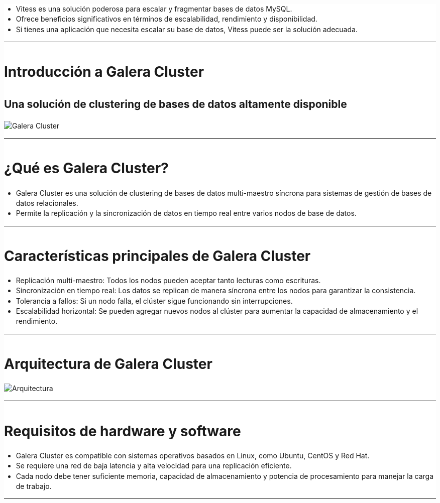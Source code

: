 - Vitess es una solución poderosa para escalar y fragmentar bases de datos MySQL.
- Ofrece beneficios significativos en términos de escalabilidad, rendimiento y disponibilidad.
- Si tienes una aplicación que necesita escalar su base de datos, Vitess puede ser la solución adecuada.

--- 



# Introducción a Galera Cluster
## Una solución de clustering de bases de datos altamente disponible

![Galera Cluster](https://github.com/Deecellar/presentations/assets/12878831/ddcdeeab-00b4-4040-93a7-8f549c5ba057)

---


# ¿Qué es Galera Cluster?
- Galera Cluster es una solución de clustering de bases de datos multi-maestro síncrona para sistemas de gestión de bases de datos relacionales.
- Permite la replicación y la sincronización de datos en tiempo real entre varios nodos de base de datos.

---


# Características principales de Galera Cluster
- Replicación multi-maestro: Todos los nodos pueden aceptar tanto lecturas como escrituras.
- Sincronización en tiempo real: Los datos se replican de manera síncrona entre los nodos para garantizar la consistencia.
- Tolerancia a fallos: Si un nodo falla, el clúster sigue funcionando sin interrupciones.
- Escalabilidad horizontal: Se pueden agregar nuevos nodos al clúster para aumentar la capacidad de almacenamiento y el rendimiento.

---


# Arquitectura de Galera Cluster
![Arquitectura](https://github.com/Deecellar/presentations/assets/12878831/13489e3f-2801-4a7e-9650-d19c99fb7db5)

---


# Requisitos de hardware y software
- Galera Cluster es compatible con sistemas operativos basados en Linux, como Ubuntu, CentOS y Red Hat.
- Se requiere una red de baja latencia y alta velocidad para una replicación eficiente.
- Cada nodo debe tener suficiente memoria, capacidad de almacenamiento y potencia de procesamiento para manejar la carga de trabajo.

---